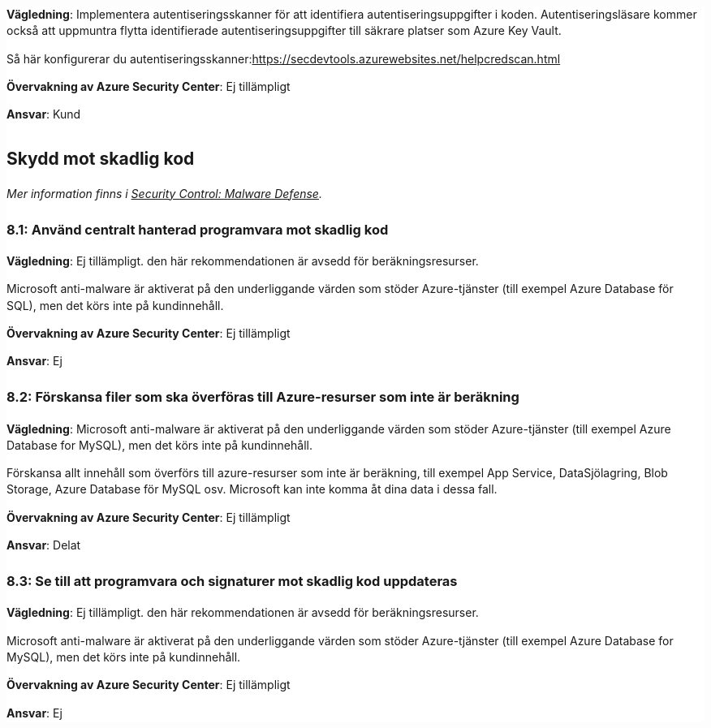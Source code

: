 **Vägledning**: Implementera autentiseringsskanner för att identifiera autentiseringsuppgifter i koden. Autentiseringsläsare kommer också att uppmuntra flytta identifierade autentiseringsuppgifter till säkrare platser som Azure Key Vault.

Så här konfigurerar du autentiseringsskanner:https://secdevtools.azurewebsites.net/helpcredscan.html

**Övervakning av Azure Security Center**: Ej tillämpligt

**Ansvar**: Kund

## <a name="malware-defense"></a>Skydd mot skadlig kod

*Mer information finns i [Security Control: Malware Defense](https://docs.microsoft.com/azure/security/benchmarks/security-control-malware-defense).*

### <a name="81-use-centrally-managed-anti-malware-software"></a>8.1: Använd centralt hanterad programvara mot skadlig kod

**Vägledning**: Ej tillämpligt. den här rekommendationen är avsedd för beräkningsresurser.

Microsoft anti-malware är aktiverat på den underliggande värden som stöder Azure-tjänster (till exempel Azure Database för SQL), men det körs inte på kundinnehåll.

**Övervakning av Azure Security Center**: Ej tillämpligt

**Ansvar**: Ej

### <a name="82-pre-scan-files-to-be-uploaded-to-non-compute-azure-resources"></a>8.2: Förskansa filer som ska överföras till Azure-resurser som inte är beräkning

**Vägledning**: Microsoft anti-malware är aktiverat på den underliggande värden som stöder Azure-tjänster (till exempel Azure Database for MySQL), men det körs inte på kundinnehåll.

Förskansa allt innehåll som överförs till azure-resurser som inte är beräkning, till exempel App Service, DataSjölagring, Blob Storage, Azure Database för MySQL osv. Microsoft kan inte komma åt dina data i dessa fall.

**Övervakning av Azure Security Center**: Ej tillämpligt

**Ansvar**: Delat

### <a name="83-ensure-anti-malware-software-and-signatures-are-updated"></a>8.3: Se till att programvara och signaturer mot skadlig kod uppdateras

**Vägledning**: Ej tillämpligt. den här rekommendationen är avsedd för beräkningsresurser.

Microsoft anti-malware är aktiverat på den underliggande värden som stöder Azure-tjänster (till exempel Azure Database for MySQL), men det körs inte på kundinnehåll.

**Övervakning av Azure Security Center**: Ej tillämpligt

**Ansvar**: Ej
